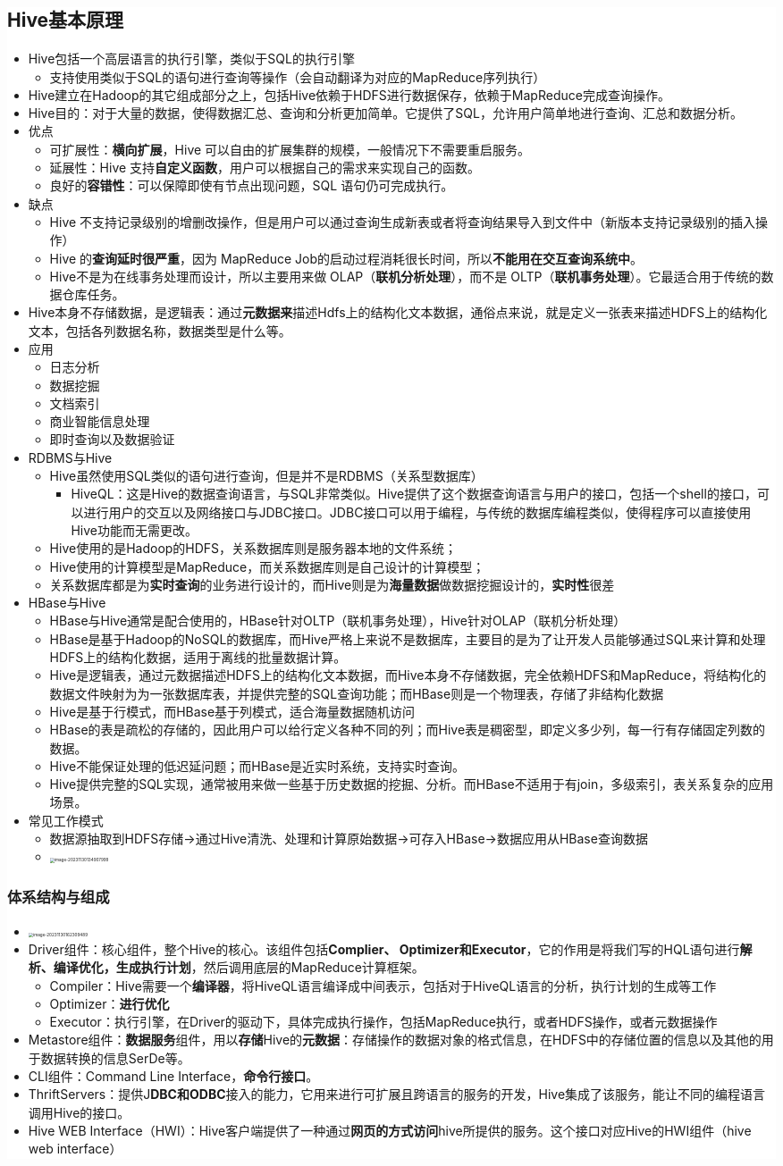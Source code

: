 ## Hive基本原理

- Hive包括一个高层语言的执行引擎，类似于SQL的执行引擎
  - 支持使用类似于SQL的语句进行查询等操作（会自动翻译为对应的MapReduce序列执行）
- Hive建立在Hadoop的其它组成部分之上，包括Hive依赖于HDFS进行数据保存，依赖于MapReduce完成查询操作。
- Hive目的：对于大量的数据，使得数据汇总、查询和分析更加简单。它提供了SQL，允许用户简单地进行查询、汇总和数据分析。
- 优点
  - 可扩展性：**横向扩展**，Hive 可以自由的扩展集群的规模，一般情况下不需要重启服务。
  - 延展性：Hive 支持**自定义函数**，用户可以根据自己的需求来实现自己的函数。
  - 良好的**容错性**：可以保障即使有节点出现问题，SQL 语句仍可完成执行。
- 缺点
  - Hive 不支持记录级别的增删改操作，但是用户可以通过查询生成新表或者将查询结果导入到文件中（新版本支持记录级别的插入操作）
  - Hive 的**查询延时很严重**，因为 MapReduce Job的启动过程消耗很长时间，所以**不能用在交互查询系统中**。
  - Hive不是为在线事务处理而设计，所以主要用来做 OLAP（**联机分析处理**），而不是 OLTP（**联机事务处理**）。它最适合用于传统的数据仓库任务。
- Hive本身不存储数据，是逻辑表：通过**元数据来**描述Hdfs上的结构化文本数据，通俗点来说，就是定义一张表来描述HDFS上的结构化文本，包括各列数据名称，数据类型是什么等。
- 应用
  - 日志分析
  - 数据挖掘
  - 文档索引
  - 商业智能信息处理
  - 即时查询以及数据验证
- RDBMS与Hive
  - Hive虽然使用SQL类似的语句进行查询，但是并不是RDBMS（关系型数据库）
    - HiveQL：这是Hive的数据查询语言，与SQL非常类似。Hive提供了这个数据查询语言与用户的接口，包括一个shell的接口，可以进行用户的交互以及网络接口与JDBC接口。JDBC接口可以用于编程，与传统的数据库编程类似，使得程序可以直接使用Hive功能而无需更改。
  - Hive使用的是Hadoop的HDFS，关系数据库则是服务器本地的文件系统；
  - Hive使用的计算模型是MapReduce，而关系数据库则是自己设计的计算模型；
  - 关系数据库都是为**实时查询**的业务进行设计的，而Hive则是为**海量数据**做数据挖掘设计的，**实时性**很差
- HBase与Hive
  - HBase与Hive通常是配合使用的，HBase针对OLTP（联机事务处理），Hive针对OLAP（联机分析处理）
  - HBase是基于Hadoop的NoSQL的数据库，而Hive严格上来说不是数据库，主要目的是为了让开发人员能够通过SQL来计算和处理HDFS上的结构化数据，适用于离线的批量数据计算。
  - Hive是逻辑表，通过元数据描述HDFS上的结构化文本数据，而Hive本身不存储数据，完全依赖HDFS和MapReduce，将结构化的数据文件映射为为一张数据库表，并提供完整的SQL查询功能；而HBase则是一个物理表，存储了非结构化数据
  - Hive是基于行模式，而HBase基于列模式，适合海量数据随机访问
  - HBase的表是疏松的存储的，因此用户可以给行定义各种不同的列；而Hive表是稠密型，即定义多少列，每一行有存储固定列数的数据。
  - Hive不能保证处理的低迟延问题；而HBase是近实时系统，支持实时查询。
  - Hive提供完整的SQL实现，通常被用来做一些基于历史数据的挖掘、分析。而HBase不适用于有join，多级索引，表关系复杂的应用场景。
- 常见工作模式
  - 数据源抽取到HDFS存储->通过Hive清洗、处理和计算原始数据->可存入HBase->数据应用从HBase查询数据
  - <img src="https://thdlrt.oss-cn-beijing.aliyuncs.com/image-20231130134907999.png" alt="image-20231130134907999" style="zoom:33%;" />

### 体系结构与组成

- <img src="https://thdlrt.oss-cn-beijing.aliyuncs.com/image-20231130162309489.png" alt="image-20231130162309489" style="zoom:33%;" />
- Driver组件：核心组件，整个Hive的核心。该组件包括**Complier、 Optimizer和Executor**，它的作用是将我们写的HQL语句进行**解析、编译优化，生成执行计划**，然后调用底层的MapReduce计算框架。
  - Compiler：Hive需要一个**编译器**，将HiveQL语言编译成中间表示，包括对于HiveQL语言的分析，执行计划的生成等工作
  - Optimizer：**进行优化**
  -  Executor：执行引擎，在Driver的驱动下，具体完成执行操作，包括MapReduce执行，或者HDFS操作，或者元数据操作
- Metastore组件：**数据服务**组件，用以**存储**Hive的**元数据**：存储操作的数据对象的格式信息，在HDFS中的存储位置的信息以及其他的用于数据转换的信息SerDe等。
- CLI组件：Command Line Interface，**命令行接口**。
- ThriftServers：提供J**DBC和ODBC**接入的能力，它用来进行可扩展且跨语言的服务的开发，Hive集成了该服务，能让不同的编程语言调用Hive的接口。
- Hive WEB Interface（HWI）：Hive客户端提供了一种通过**网页的方式访问**hive所提供的服务。这个接口对应Hive的HWI组件（hive web interface）

